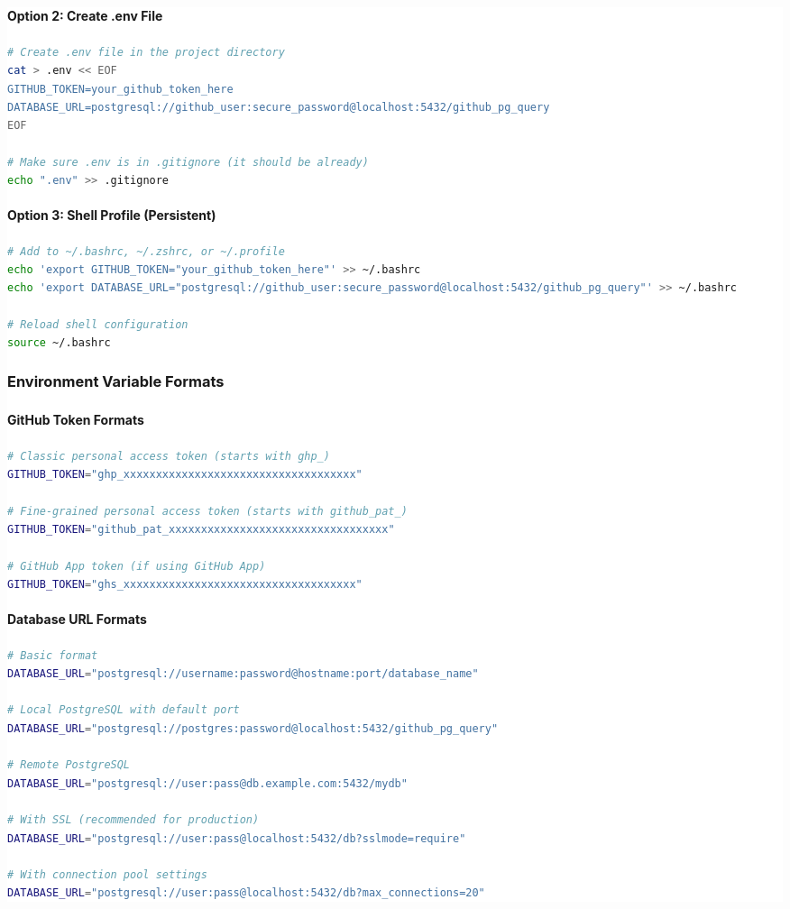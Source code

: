 #### Option 2: Create .env File
```bash
# Create .env file in the project directory
cat > .env << EOF
GITHUB_TOKEN=your_github_token_here
DATABASE_URL=postgresql://github_user:secure_password@localhost:5432/github_pg_query
EOF

# Make sure .env is in .gitignore (it should be already)
echo ".env" >> .gitignore
```

#### Option 3: Shell Profile (Persistent)
```bash
# Add to ~/.bashrc, ~/.zshrc, or ~/.profile
echo 'export GITHUB_TOKEN="your_github_token_here"' >> ~/.bashrc
echo 'export DATABASE_URL="postgresql://github_user:secure_password@localhost:5432/github_pg_query"' >> ~/.bashrc

# Reload shell configuration
source ~/.bashrc
```

### Environment Variable Formats

#### GitHub Token Formats
```bash
# Classic personal access token (starts with ghp_)
GITHUB_TOKEN="ghp_xxxxxxxxxxxxxxxxxxxxxxxxxxxxxxxxxxxx"

# Fine-grained personal access token (starts with github_pat_)
GITHUB_TOKEN="github_pat_xxxxxxxxxxxxxxxxxxxxxxxxxxxxxxxxxx"

# GitHub App token (if using GitHub App)
GITHUB_TOKEN="ghs_xxxxxxxxxxxxxxxxxxxxxxxxxxxxxxxxxxxx"
```

#### Database URL Formats
```bash
# Basic format
DATABASE_URL="postgresql://username:password@hostname:port/database_name"

# Local PostgreSQL with default port
DATABASE_URL="postgresql://postgres:password@localhost:5432/github_pg_query"

# Remote PostgreSQL
DATABASE_URL="postgresql://user:pass@db.example.com:5432/mydb"

# With SSL (recommended for production)
DATABASE_URL="postgresql://user:pass@localhost:5432/db?sslmode=require"

# With connection pool settings
DATABASE_URL="postgresql://user:pass@localhost:5432/db?max_connections=20"
```
